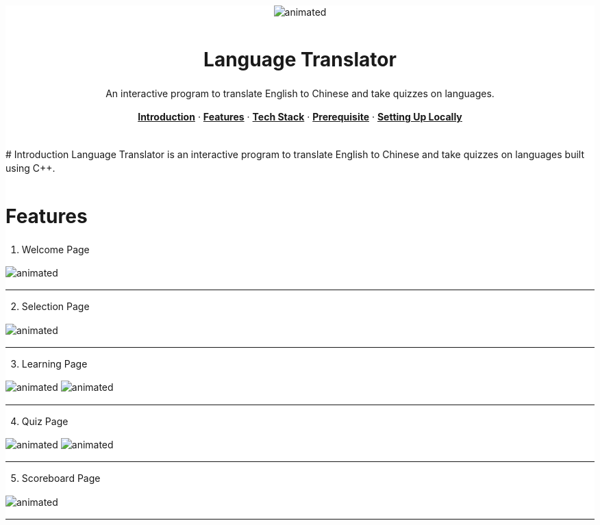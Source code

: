 <p align="center">
  <img src="https://github.com/zongqiooi/language-translator/assets/95561298/e050df4d-bb58-4d52-a56c-d36ac7fc6ba9" alt="animated" style="width: 700px" />
  <h1 align="center">Language Translator</h1>
</p>

<p align="center">
  An interactive program to translate English to Chinese and take quizzes on languages.
</p>

<p align="center">
  <a href="#introduction"><strong>Introduction</strong></a> ·
  <a href="#features"><strong>Features</strong></a> ·
  <a href="#tech-stack"><strong>Tech Stack</strong></a> ·
  <a href="#prerequisite"><strong>Prerequisite</strong></a> ·
  <a href="#setting-up-locally"><strong>Setting Up Locally</strong></a>
</p>
<br/>
# Introduction 
Language Translator is an interactive program to translate English to Chinese and take quizzes on languages built using C++.

# Features 
1. Welcome Page
<img src="https://github.com/zongqiooi/language-translator/assets/95561298/7f11f289-bfb1-4b5a-b24e-b666ed4b1193" alt="animated" style="width: 800px" />

--- 

2. Selection Page
<img src="https://github.com/zongqiooi/language-translator/assets/95561298/1d4dcbe7-24b8-4c25-948d-aafaf28807ee" alt="animated" style="width: 800px" />

--- 

3. Learning Page
<img src="https://github.com/zongqiooi/language-translator/assets/95561298/be85661c-f2f9-40dd-9d75-2cbf0a0d42de" alt="animated" style="width: 800px" />

<img src="https://github.com/zongqiooi/language-translator/assets/95561298/97c376bb-59a1-4296-8c2a-4b03bf89d147" alt="animated" style="width: 800px" />

---

4. Quiz Page
<img src="https://github.com/zongqiooi/language-translator/assets/95561298/a5e3f730-7682-4a03-95e9-1af4fceeec69" alt="animated" style="width: 800px" />

<img src="https://github.com/zongqiooi/language-translator/assets/95561298/0ddf2688-4f3b-4074-bdc0-283c696f7081" alt="animated" style="width: 800px" />

---

5. Scoreboard Page
<img src="https://github.com/zongqiooi/language-translator/assets/95561298/e10a4875-c587-4fa0-af80-064e41a65a71" alt="animated" style="width: 800px" />

---